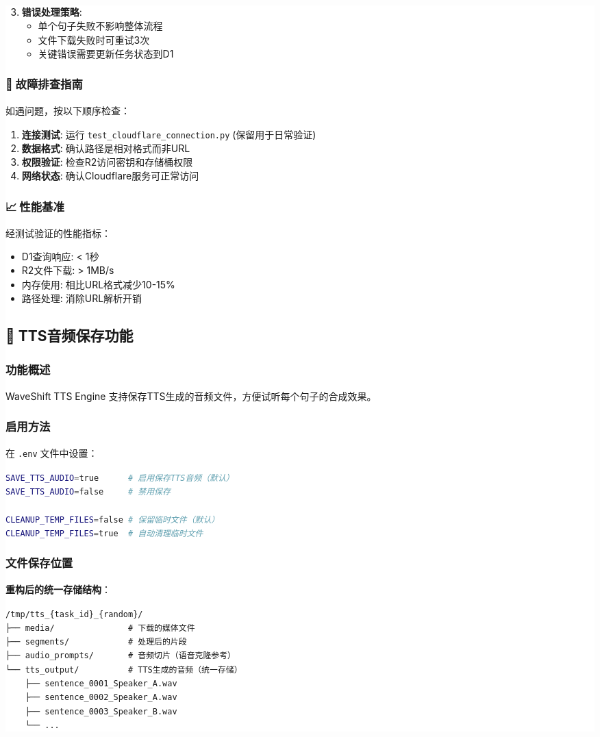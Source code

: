 3. **错误处理策略**:
   - 单个句子失败不影响整体流程
   - 文件下载失败时可重试3次
   - 关键错误需要更新任务状态到D1

### 🔧 故障排查指南

如遇问题，按以下顺序检查：

1. **连接测试**: 运行 `test_cloudflare_connection.py` (保留用于日常验证)
2. **数据格式**: 确认路径是相对格式而非URL
3. **权限验证**: 检查R2访问密钥和存储桶权限
4. **网络状态**: 确认Cloudflare服务可正常访问

### 📈 性能基准

经测试验证的性能指标：
- D1查询响应: < 1秒
- R2文件下载: > 1MB/s
- 内存使用: 相比URL格式减少10-15%
- 路径处理: 消除URL解析开销

## 🎵 TTS音频保存功能

### 功能概述

WaveShift TTS Engine 支持保存TTS生成的音频文件，方便试听每个句子的合成效果。

### 启用方法

在 `.env` 文件中设置：
```bash
SAVE_TTS_AUDIO=true      # 启用保存TTS音频（默认）
SAVE_TTS_AUDIO=false     # 禁用保存

CLEANUP_TEMP_FILES=false # 保留临时文件（默认）
CLEANUP_TEMP_FILES=true  # 自动清理临时文件
```

### 文件保存位置

**重构后的统一存储结构**：
```
/tmp/tts_{task_id}_{random}/
├── media/               # 下载的媒体文件
├── segments/            # 处理后的片段
├── audio_prompts/       # 音频切片（语音克隆参考）
└── tts_output/          # TTS生成的音频（统一存储）
    ├── sentence_0001_Speaker_A.wav
    ├── sentence_0002_Speaker_A.wav
    ├── sentence_0003_Speaker_B.wav
    └── ...
```
